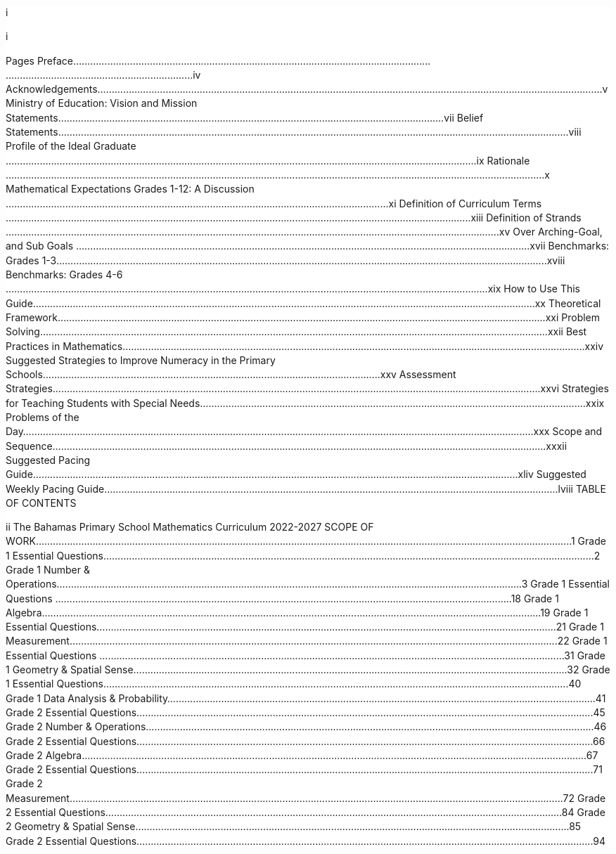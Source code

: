 i 
 
 


i 
 
 
 
 
                                                                                                                                                                                                               
 
Pages 
Preface……………………………………………………………………………………………………………… …………………………………………………….…..iv                                         
Acknowledgements…………………………………………………………………………………………………………………………………………………………….v 
Ministry of  Education: Vision and Mission Statements…………………………………………………………………………………………………………...………....vii 
Belief Statements………………………………………………………………………………………………………………………………………………………..…....viii 
Profile of the Ideal Graduate ………………………………………………………………………………………………………………………………………………….ix 
Rationale ……………………………………………………………………………………………………………………………………………………………………….x 
Mathematical Expectations Grades 1-12: A Discussion ……………………………………………………………………………………………………………………...xi 
Definition of Curriculum Terms …………………………………………………………………………………………………………………………….……................xiii 
Definition of Strands …………………………………………………………………………………………………………………………………………………………xv 
Over Arching-Goal, and Sub Goals ……………………………………………………………………………………………………………………………...................xvii 
Benchmarks: Grades 1-3………………………………………………………………………………………………………………………………………....................xviii 
Benchmarks: Grades 4-6 ………………………………………………………………………………………………………………………………………………….....xix 
How to Use This Guide………………………………………………………………………………………………………………………………………….....................xx 
Theoretical Framework……………………………………………………………………………………………………………………………………………………....xxi 
Problem Solving……………………………………………………………………………………………………………………………………………………….…….xxii 
Best Practices in Mathematics……………………………………………………………………………………………………………………………………………....xxiv 
Suggested Strategies to Improve Numeracy in the Primary Schools………………………………………………………………………………………………………..xxv 
Assessment Strategies……………………………………………………………………………………………………………………………………………………....xxvi 
Strategies for Teaching Students with Special Needs……………………………………………………………………………………………………………………....xxix 
Problems of the Day…………………………………………………………………………………………………………………………………………........................xxx 
Scope and Sequence……………………………………………………………………………………………………………………………………………………......xxxii 
Suggested Pacing Guide………………………………………………………………………………………………………………………………………………..…....xliv 
Suggested Weekly Pacing Guide…………………………………………………………………………………………………………………………………………....lviii 
TABLE OF CONTENTS 


ii 
 The Bahamas Primary School Mathematics Curriculum 2022-2027 
SCOPE OF WORK………………………………………………………………………………………………………………………......................................................1 
Grade 1 Essential Questions……………………………………………………………………..……………………………………………….......................................2 
Grade 1 Number & Operations………………………………………………………………………………………………………………………….……...................3 
      Grade 1 Essential Questions ……………………………………………………………………………………………………………………………………………..18 
      Grade 1 Algebra…………………………………………………………………………………………………………………………………………..……………...19 
      Grade 1 Essential Questions……………………………………………………………………………………………………………………………………………...21 
      Grade 1 Measurement…………………………………………………………………………………………………………………………………………................22 
      Grade 1 Essential Questions ………………………………………………………………………………………………………………………………….................31 
      Grade 1 Geometry & Spatial Sense……………………………………………………………………………………………………………………………………...32 
      Grade 1 Essential Questions……………………………………………………………………………………………………………………………………..............40 
      Grade 1 Data Analysis & Probability…………………………………………………………………………………………………………………………………....41 
      Grade 2 Essential Questions……………………………………………………………………………………………………………………………………………..45 
      Grade 2 Number & Operations…………………………………………………………………………………………………………………………………………..46 
      Grade 2 Essential Questions……………………………………………………………………………………………………………………………………………..66 
      Grade 2 Algebra………………………………………………………………………………………………………………………………………………….............67 
      Grade 2 Essential Questions……………………………………………………………………………………………………………………………………………..71 
      Grade 2 Measurement……………………………………………………………………………………………………………………………………........................72 
      Grade 2 Essential Questions……………………………………………………………………………………………………………………………………………..84 
      Grade 2 Geometry & Spatial Sense……………………………………………………………………………………………………………………………………...85 
      Grade 2 Essential Questions……………………………………………………………………………………………………………………………………………..94 
